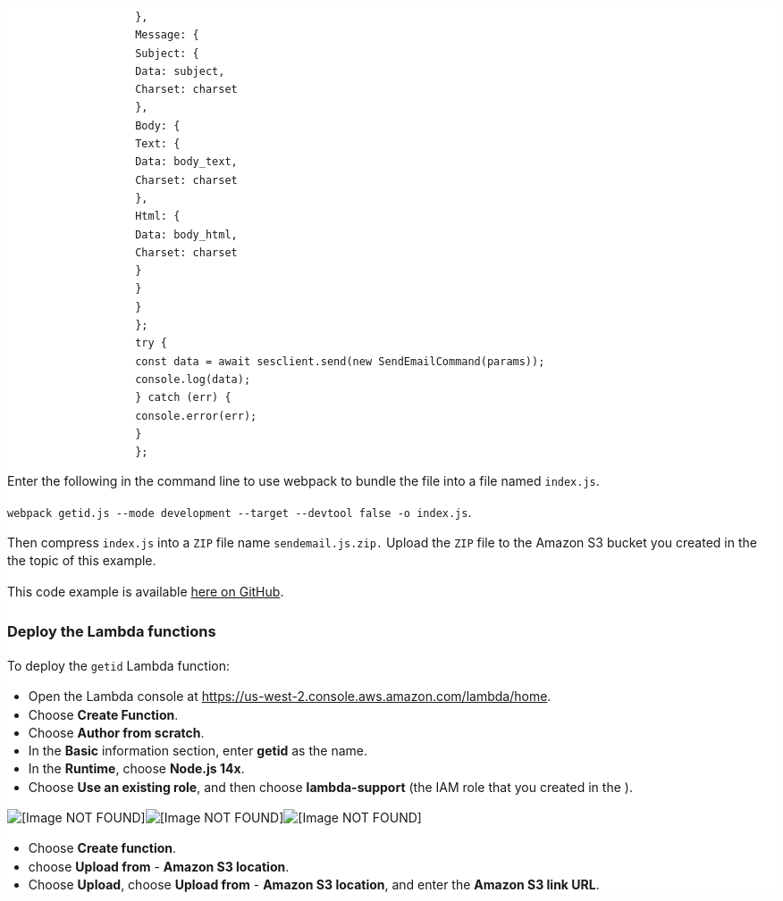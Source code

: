 ```
                    },
                    Message: {
                    Subject: {
                    Data: subject,
                    Charset: charset
                    },
                    Body: {
                    Text: {
                    Data: body_text,
                    Charset: charset
                    },
                    Html: {
                    Data: body_html,
                    Charset: charset
                    }
                    }
                    }
                    };
                    try {
                    const data = await sesclient.send(new SendEmailCommand(params));
                    console.log(data);
                    } catch (err) {
                    console.error(err);
                    }
                    };
```

Enter the following in the command line to use webpack to bundle the file into a file named `index.js`\.

`webpack getid.js --mode development --target --devtool false -o index.js`\.

Then compress `index.js` into a `ZIP` file name `sendemail.js.zip.` Upload the `ZIP` file to the Amazon S3 bucket you created in the the topic of this example\.

This code example is available [here on GitHub](https://github.com/awsdocs/aws-doc-sdk-examples/blob/master/javascriptv3/example_code/cross-services/lambda-step-functions/src/lambda1/sendemail.js)\.

### Deploy the Lambda functions<a name="serverless-step-functions-example-deploy"></a>

To deploy the `getid` Lambda function: 
+ Open the Lambda console at [https://us\-west\-2\.console\.aws\.amazon\.com/lambda/home](https://us-west-2.console.aws.amazon.com/lambda/home)\.
+ Choose **Create Function**\.
+ Choose **Author from scratch**\.
+ In the **Basic** information section, enter **getid** as the name\.
+ In the **Runtime**, choose **Node\.js 14x**\.
+ Choose **Use an existing role**, and then choose **lambda\-support** \(the IAM role that you created in the \)\.

![\[Image NOT FOUND\]](http://docs.aws.amazon.com/sdk-for-javascript/v3/developer-guide/images/lambda20.png)![\[Image NOT FOUND\]](http://docs.aws.amazon.com/sdk-for-javascript/v3/developer-guide/)![\[Image NOT FOUND\]](http://docs.aws.amazon.com/sdk-for-javascript/v3/developer-guide/)
+ Choose **Create function**\.
+  choose **Upload from** \- **Amazon S3 location**\.
+ Choose **Upload**, choose **Upload from** \- **Amazon S3 location**, and enter the **Amazon S3 link URL**\.
